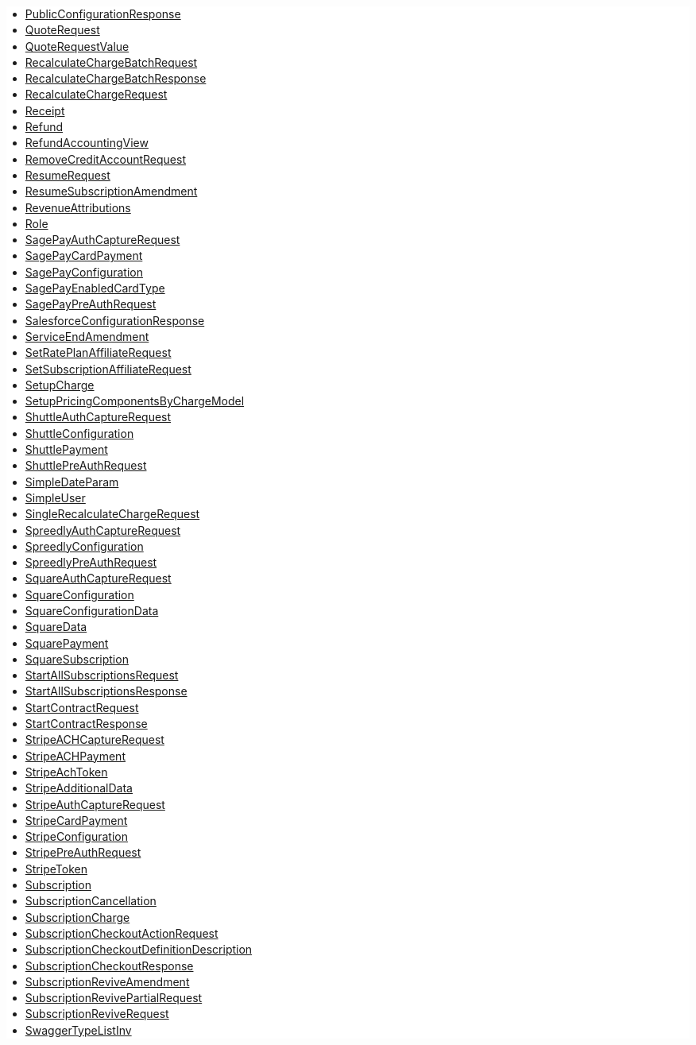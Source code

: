  - [PublicConfigurationResponse](docs/PublicConfigurationResponse.md)
 - [QuoteRequest](docs/QuoteRequest.md)
 - [QuoteRequestValue](docs/QuoteRequestValue.md)
 - [RecalculateChargeBatchRequest](docs/RecalculateChargeBatchRequest.md)
 - [RecalculateChargeBatchResponse](docs/RecalculateChargeBatchResponse.md)
 - [RecalculateChargeRequest](docs/RecalculateChargeRequest.md)
 - [Receipt](docs/Receipt.md)
 - [Refund](docs/Refund.md)
 - [RefundAccountingView](docs/RefundAccountingView.md)
 - [RemoveCreditAccountRequest](docs/RemoveCreditAccountRequest.md)
 - [ResumeRequest](docs/ResumeRequest.md)
 - [ResumeSubscriptionAmendment](docs/ResumeSubscriptionAmendment.md)
 - [RevenueAttributions](docs/RevenueAttributions.md)
 - [Role](docs/Role.md)
 - [SagePayAuthCaptureRequest](docs/SagePayAuthCaptureRequest.md)
 - [SagePayCardPayment](docs/SagePayCardPayment.md)
 - [SagePayConfiguration](docs/SagePayConfiguration.md)
 - [SagePayEnabledCardType](docs/SagePayEnabledCardType.md)
 - [SagePayPreAuthRequest](docs/SagePayPreAuthRequest.md)
 - [SalesforceConfigurationResponse](docs/SalesforceConfigurationResponse.md)
 - [ServiceEndAmendment](docs/ServiceEndAmendment.md)
 - [SetRatePlanAffiliateRequest](docs/SetRatePlanAffiliateRequest.md)
 - [SetSubscriptionAffiliateRequest](docs/SetSubscriptionAffiliateRequest.md)
 - [SetupCharge](docs/SetupCharge.md)
 - [SetupPricingComponentsByChargeModel](docs/SetupPricingComponentsByChargeModel.md)
 - [ShuttleAuthCaptureRequest](docs/ShuttleAuthCaptureRequest.md)
 - [ShuttleConfiguration](docs/ShuttleConfiguration.md)
 - [ShuttlePayment](docs/ShuttlePayment.md)
 - [ShuttlePreAuthRequest](docs/ShuttlePreAuthRequest.md)
 - [SimpleDateParam](docs/SimpleDateParam.md)
 - [SimpleUser](docs/SimpleUser.md)
 - [SingleRecalculateChargeRequest](docs/SingleRecalculateChargeRequest.md)
 - [SpreedlyAuthCaptureRequest](docs/SpreedlyAuthCaptureRequest.md)
 - [SpreedlyConfiguration](docs/SpreedlyConfiguration.md)
 - [SpreedlyPreAuthRequest](docs/SpreedlyPreAuthRequest.md)
 - [SquareAuthCaptureRequest](docs/SquareAuthCaptureRequest.md)
 - [SquareConfiguration](docs/SquareConfiguration.md)
 - [SquareConfigurationData](docs/SquareConfigurationData.md)
 - [SquareData](docs/SquareData.md)
 - [SquarePayment](docs/SquarePayment.md)
 - [SquareSubscription](docs/SquareSubscription.md)
 - [StartAllSubscriptionsRequest](docs/StartAllSubscriptionsRequest.md)
 - [StartAllSubscriptionsResponse](docs/StartAllSubscriptionsResponse.md)
 - [StartContractRequest](docs/StartContractRequest.md)
 - [StartContractResponse](docs/StartContractResponse.md)
 - [StripeACHCaptureRequest](docs/StripeACHCaptureRequest.md)
 - [StripeACHPayment](docs/StripeACHPayment.md)
 - [StripeAchToken](docs/StripeAchToken.md)
 - [StripeAdditionalData](docs/StripeAdditionalData.md)
 - [StripeAuthCaptureRequest](docs/StripeAuthCaptureRequest.md)
 - [StripeCardPayment](docs/StripeCardPayment.md)
 - [StripeConfiguration](docs/StripeConfiguration.md)
 - [StripePreAuthRequest](docs/StripePreAuthRequest.md)
 - [StripeToken](docs/StripeToken.md)
 - [Subscription](docs/Subscription.md)
 - [SubscriptionCancellation](docs/SubscriptionCancellation.md)
 - [SubscriptionCharge](docs/SubscriptionCharge.md)
 - [SubscriptionCheckoutActionRequest](docs/SubscriptionCheckoutActionRequest.md)
 - [SubscriptionCheckoutDefinitionDescription](docs/SubscriptionCheckoutDefinitionDescription.md)
 - [SubscriptionCheckoutResponse](docs/SubscriptionCheckoutResponse.md)
 - [SubscriptionReviveAmendment](docs/SubscriptionReviveAmendment.md)
 - [SubscriptionRevivePartialRequest](docs/SubscriptionRevivePartialRequest.md)
 - [SubscriptionReviveRequest](docs/SubscriptionReviveRequest.md)
 - [SwaggerTypeListInv](docs/SwaggerTypeListInv.md)